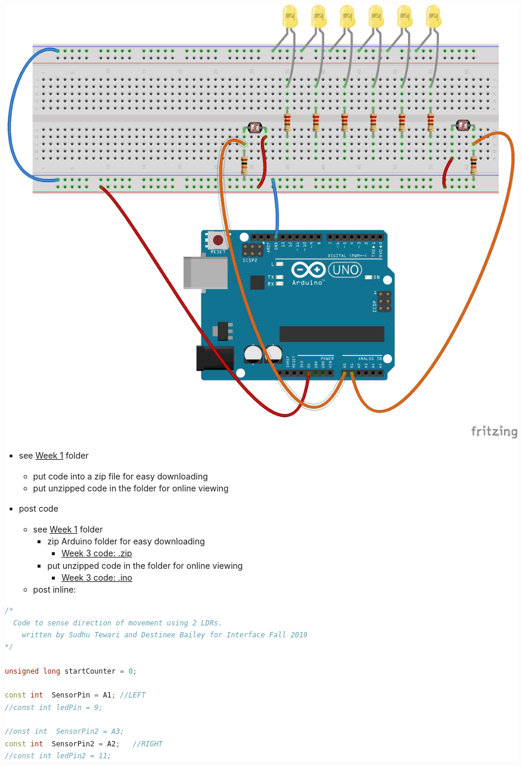   ![2LDR_DirectionSense](Week3/2LDR_DirectionSense_circuit.jpg)  

- see [Week 1](https://github.com/loopstick/GitHubDemo/tree/master/Week1) folder
     - put code into a zip file for easy downloading
     - put unzipped code in the folder for online viewing
     
- post code
  - see [Week 1](https://github.com/loopstick/GitHubDemo/tree/master/Week1) folder
    - zip Arduino folder for easy downloading
      - [Week 3 code: .zip](Week3/2LDR_DirectionSense_v4.zip) 
    - put unzipped code in the folder for online viewing
      - [Week 3 code: .ino](Week3/2LDR_DirectionSense_v4.ino)  
  - post inline:  

```cpp
/* 
  Code to sense direction of movement using 2 LDRs.
    written by Sudhu Tewari and Destinee Bailey for Interface Fall 2019
*/

unsigned long startCounter = 0;

const int  SensorPin = A1; //LEFT   
//const int ledPin = 9; 

//onst int  SensorPin2 = A3;  
const int  SensorPin2 = A2;   //RIGHT  
//const int ledPin2 = 11;     
```